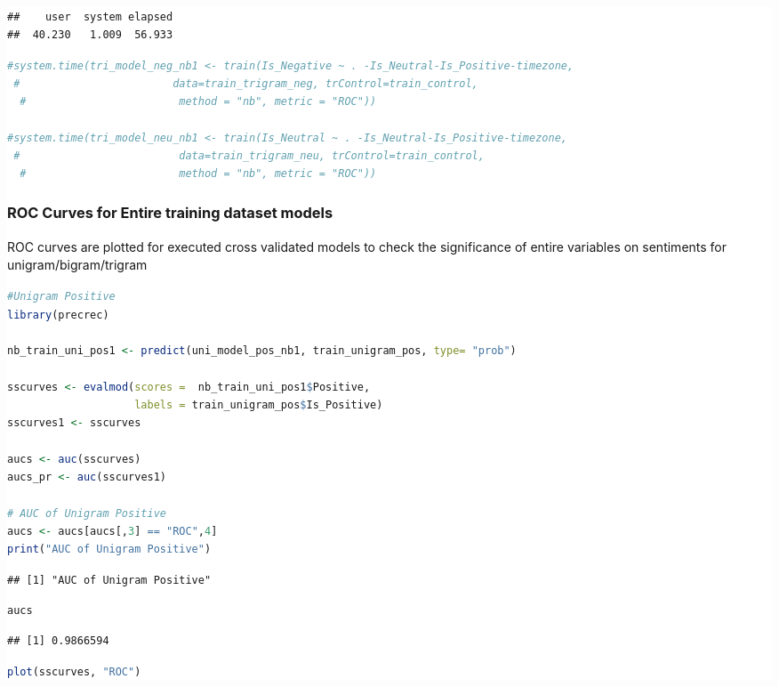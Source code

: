     ##    user  system elapsed 
    ##  40.230   1.009  56.933

``` r
#system.time(tri_model_neg_nb1 <- train(Is_Negative ~ . -Is_Neutral-Is_Positive-timezone,
 #                        data=train_trigram_neg, trControl=train_control,
  #                        method = "nb", metric = "ROC"))

#system.time(tri_model_neu_nb1 <- train(Is_Neutral ~ . -Is_Neutral-Is_Positive-timezone,
 #                         data=train_trigram_neu, trControl=train_control,
  #                        method = "nb", metric = "ROC"))
```

### ROC Curves for Entire training dataset models

ROC curves are plotted for executed cross validated models to check the significance of entire variables on sentiments for unigram/bigram/trigram

``` r
#Unigram Positive 
library(precrec)

nb_train_uni_pos1 <- predict(uni_model_pos_nb1, train_unigram_pos, type= "prob")
 
sscurves <- evalmod(scores =  nb_train_uni_pos1$Positive, 
                    labels = train_unigram_pos$Is_Positive)
sscurves1 <- sscurves

aucs <- auc(sscurves)
aucs_pr <- auc(sscurves1)

# AUC of Unigram Positive
aucs <- aucs[aucs[,3] == "ROC",4]
print("AUC of Unigram Positive")
```

    ## [1] "AUC of Unigram Positive"

``` r
aucs
```

    ## [1] 0.9866594

``` r
plot(sscurves, "ROC")
```
